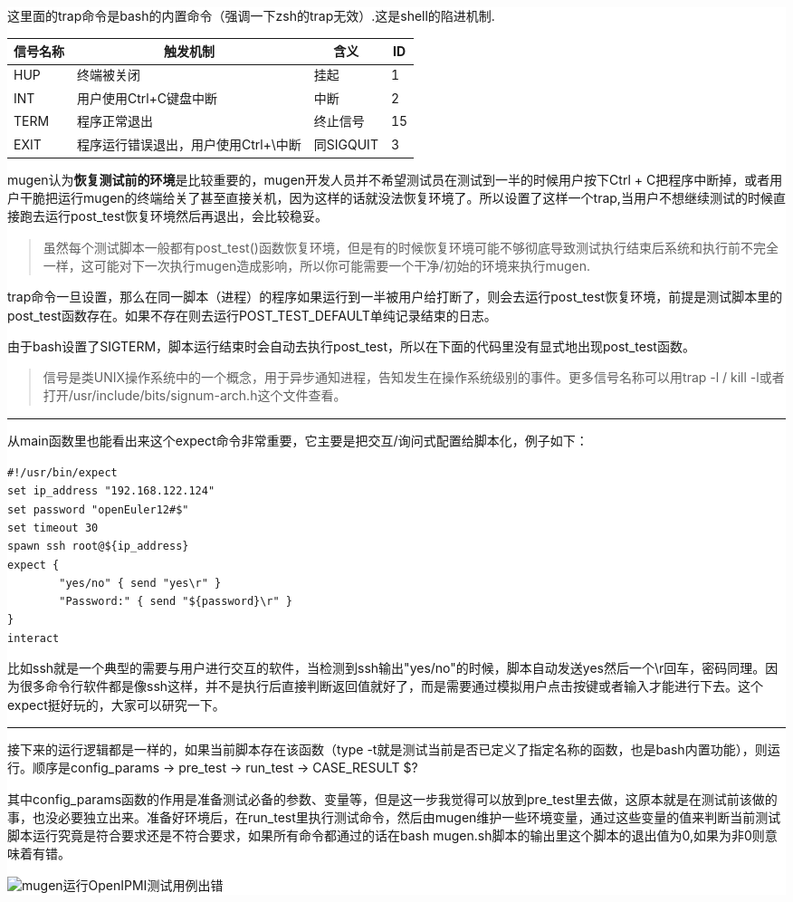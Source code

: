 这里面的trap命令是bash的内置命令（强调一下zsh的trap无效）.这是shell的陷进机制.

| 信号名称 | 触发机制                             | 含义      | ID   |
| -------- | ------------------------------------ | --------- | ---- |
| HUP      | 终端被关闭                           | 挂起      | 1    |
| INT      | 用户使用Ctrl+C键盘中断               | 中断      | 2    |
| TERM     | 程序正常退出                         | 终止信号  | 15   |
| EXIT     | 程序运行错误退出，用户使用Ctrl+\中断 | 同SIGQUIT | 3    |

mugen认为**恢复测试前的环境**是比较重要的，mugen开发人员并不希望测试员在测试到一半的时候用户按下Ctrl + C把程序中断掉，或者用户干脆把运行mugen的终端给关了甚至直接关机，因为这样的话就没法恢复环境了。所以设置了这样一个trap,当用户不想继续测试的时候直接跑去运行post_test恢复环境然后再退出，会比较稳妥。

> 虽然每个测试脚本一般都有post_test()函数恢复环境，但是有的时候恢复环境可能不够彻底导致测试执行结束后系统和执行前不完全一样，这可能对下一次执行mugen造成影响，所以你可能需要一个干净/初始的环境来执行mugen.

trap命令一旦设置，那么在同一脚本（进程）的程序如果运行到一半被用户给打断了，则会去运行post_test恢复环境，前提是测试脚本里的post_test函数存在。如果不存在则去运行POST_TEST_DEFAULT单纯记录结束的日志。 

由于bash设置了SIGTERM，脚本运行结束时会自动去执行post_test，所以在下面的代码里没有显式地出现post_test函数。

> 信号是类UNIX操作系统中的一个概念，用于异步通知进程，告知发生在操作系统级别的事件。更多信号名称可以用trap -l / kill -l或者打开/usr/include/bits/signum-arch.h这个文件查看。
>

---

从main函数里也能看出来这个expect命令非常重要，它主要是把交互/询问式配置给脚本化，例子如下：

```shell
#!/usr/bin/expect
set ip_address "192.168.122.124"
set password "openEuler12#$"
set timeout 30
spawn ssh root@${ip_address}
expect {
        "yes/no" { send "yes\r" }
        "Password:" { send "${password}\r" }
}
interact

```

比如ssh就是一个典型的需要与用户进行交互的软件，当检测到ssh输出"yes/no"的时候，脚本自动发送yes然后一个\r回车，密码同理。因为很多命令行软件都是像ssh这样，并不是执行后直接判断返回值就好了，而是需要通过模拟用户点击按键或者输入才能进行下去。这个expect挺好玩的，大家可以研究一下。

---

接下来的运行逻辑都是一样的，如果当前脚本存在该函数（type -t就是测试当前是否已定义了指定名称的函数，也是bash内置功能），则运行。顺序是config_params -> pre_test -> run_test -> CASE_RESULT $?

其中config_params函数的作用是准备测试必备的参数、变量等，但是这一步我觉得可以放到pre_test里去做，这原本就是在测试前该做的事，也没必要独立出来。准备好环境后，在run_test里执行测试命令，然后由mugen维护一些环境变量，通过这些变量的值来判断当前测试脚本运行究竟是符合要求还是不符合要求，如果所有命令都通过的话在bash mugen.sh脚本的输出里这个脚本的退出值为0,如果为非0则意味着有错。

![mugen运行OpenIPMI测试用例出错](https://github-production-user-asset-6210df.s3.amazonaws.com/96963528/391237651-6528d3fb-5772-42e1-a7c8-47d78be1bb51.png?X-Amz-Algorithm=AWS4-HMAC-SHA256&X-Amz-Credential=AKIAVCODYLSA53PQK4ZA%2F20241228%2Fus-east-1%2Fs3%2Faws4_request&X-Amz-Date=20241228T065250Z&X-Amz-Expires=300&X-Amz-Signature=047fc746a609dbbf24526b78afb06caf2c1c1b569b388d87b4025804cd5fe928&X-Amz-SignedHeaders=host)
